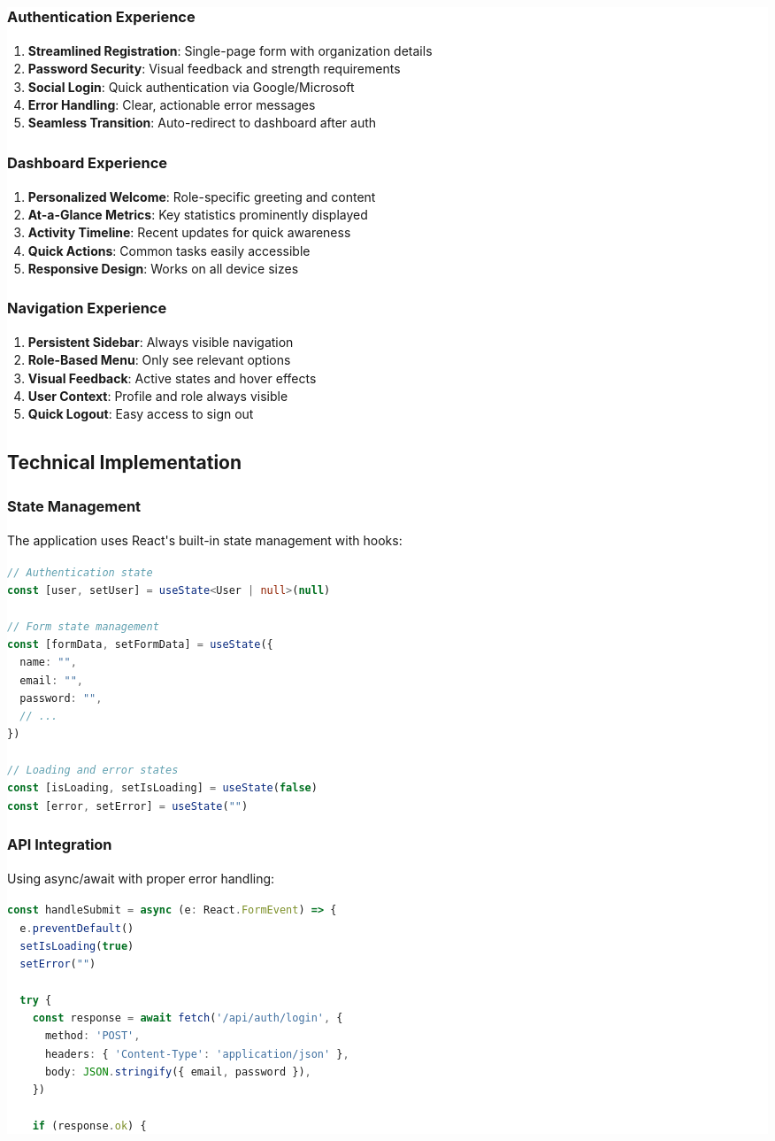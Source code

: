 ### Authentication Experience

1. **Streamlined Registration**: Single-page form with organization details
2. **Password Security**: Visual feedback and strength requirements
3. **Social Login**: Quick authentication via Google/Microsoft
4. **Error Handling**: Clear, actionable error messages
5. **Seamless Transition**: Auto-redirect to dashboard after auth

### Dashboard Experience

1. **Personalized Welcome**: Role-specific greeting and content
2. **At-a-Glance Metrics**: Key statistics prominently displayed
3. **Activity Timeline**: Recent updates for quick awareness
4. **Quick Actions**: Common tasks easily accessible
5. **Responsive Design**: Works on all device sizes

### Navigation Experience

1. **Persistent Sidebar**: Always visible navigation
2. **Role-Based Menu**: Only see relevant options
3. **Visual Feedback**: Active states and hover effects
4. **User Context**: Profile and role always visible
5. **Quick Logout**: Easy access to sign out

## Technical Implementation

### State Management

The application uses React's built-in state management with hooks:

```typescript
// Authentication state
const [user, setUser] = useState<User | null>(null)

// Form state management
const [formData, setFormData] = useState({
  name: "",
  email: "",
  password: "",
  // ...
})

// Loading and error states
const [isLoading, setIsLoading] = useState(false)
const [error, setError] = useState("")
```

### API Integration

Using async/await with proper error handling:

```typescript
const handleSubmit = async (e: React.FormEvent) => {
  e.preventDefault()
  setIsLoading(true)
  setError("")

  try {
    const response = await fetch('/api/auth/login', {
      method: 'POST',
      headers: { 'Content-Type': 'application/json' },
      body: JSON.stringify({ email, password }),
    })

    if (response.ok) {
```